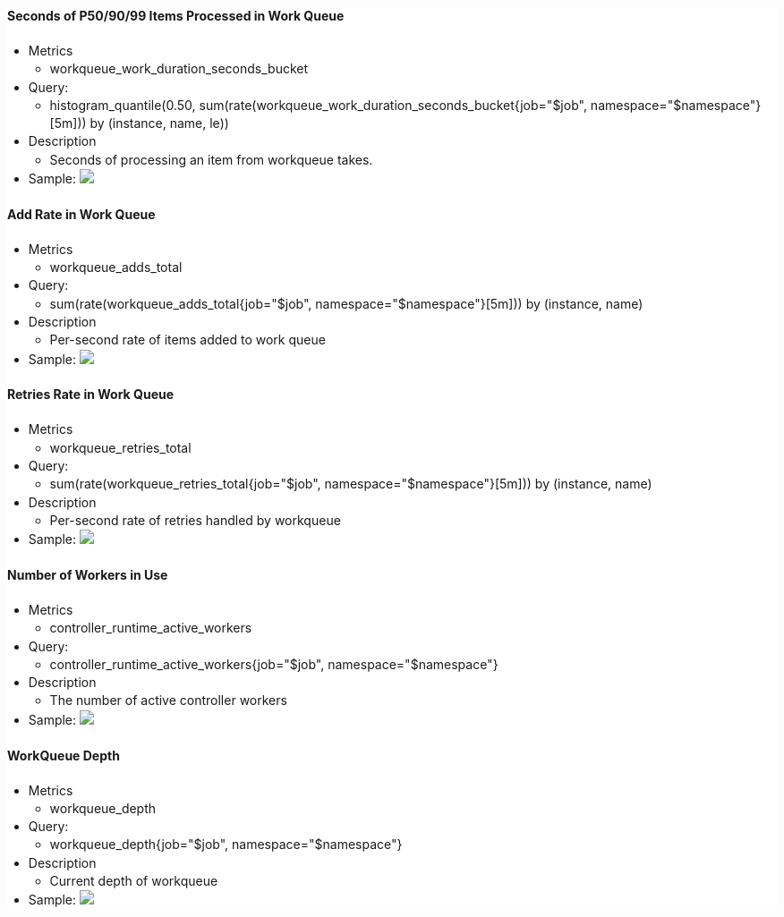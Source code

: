 #### Seconds of P50/90/99 Items Processed in Work Queue

- Metrics
  - workqueue_work_duration_seconds_bucket
- Query:
  - histogram_quantile(0.50, sum(rate(workqueue_work_duration_seconds_bucket{job="$job", namespace="$namespace"}[5m])) by (instance, name, le))
- Description
  - Seconds of processing an item from workqueue takes.
- Sample: <img width="912" src="https://user-images.githubusercontent.com/18136486/180359617-b7a59552-1e40-44f9-999f-4feb2584b2dd.png">

#### Add Rate in Work Queue

- Metrics
  - workqueue_adds_total
- Query:
  - sum(rate(workqueue_adds_total{job="$job", namespace="$namespace"}[5m])) by (instance, name)
- Description
  - Per-second rate of items added to work queue
- Sample: <img width="912" src="https://user-images.githubusercontent.com/18136486/180360073-698b6f77-a2c4-4a95-8313-fd8745ad472f.png">

#### Retries Rate in Work Queue

- Metrics
  - workqueue_retries_total
- Query:
  - sum(rate(workqueue_retries_total{job="$job", namespace="$namespace"}[5m])) by (instance, name)
- Description
  - Per-second rate of retries handled by workqueue
- Sample: <img width="912" src="https://user-images.githubusercontent.com/18136486/180360101-411c81e9-d54e-4b21-bbb0-e3f94fcf48cb.png">

#### Number of Workers in Use

- Metrics
  - controller_runtime_active_workers
- Query:
  - controller_runtime_active_workers{job="$job", namespace="$namespace"}
- Description
  - The number of active controller workers
- Sample: <img width="912" src="https://github.com/nholuongut/kubebuilder/assets/18136486/288db1b5-e2d8-48ea-9aae-30de7eeca277">

#### WorkQueue Depth

- Metrics
  - workqueue_depth
- Query:
  - workqueue_depth{job="$job", namespace="$namespace"}
- Description
  - Current depth of workqueue
- Sample: <img width="912" src="https://github.com/nholuongut/kubebuilder/assets/18136486/34f14df4-0428-460e-9658-01dd3d34aade">


[controller-runtime]: https://github.com/kubernetes-sigs/controller-runtime
[grafana]: https://grafana.com/docs/grafana/next/
[grafana-docs]: https://grafana.com/docs/grafana/latest/dashboards/export-import/#import-dashboard
[kube-prometheus]: https://github.com/prometheus-operator/kube-prometheus
[prometheus]: https://prometheus.io/docs/introduction/overview/
[prom-operator]: https://prometheus-operator.dev/docs/prologue/introduction/
[servicemonitor]: https://github.com/prometheus-operator/prometheus-operator/blob/main/Documentation/user-guides/getting-started.md#related-resources
[grafana-install]: https://grafana.com/docs/grafana/latest/setup-grafana/installation/
[grafana-permissions]: https://grafana.com/docs/grafana/next/administration/roles-and-permissions/#dashboard-permissions
[prometheus-data-source]: https://user-images.githubusercontent.com/18136486/176119794-f6d69b0b-93f0-4f9e-a53c-daf9f77dadae.gif
[video]: https://youtu.be/-w_JjcV8jXc
[video-custom-metrics]: https://youtu.be/x_0FHta2HXc
[show-case]: https://user-images.githubusercontent.com/18136486/186933170-d2e0de71-e079-4d1b-906a-99a549d66ebf.gif
[controller-metrics]: ./../../reference/metrics-reference.md
[kustomize-plugin]: ./../../../../../testdata/project-v4-with-plugins/config/prometheus/monitor.yaml
[plugin-implementation]: ./../../../../../pkg/plugins/optional/grafana/
[reference-metrics-doc]: ./../../reference/metrics.md#exporting-metrics-for-prometheus
[testdata]: https://github.com/nholuongut/kubebuilder/tree/master/testdata/project-v4-with-plugins